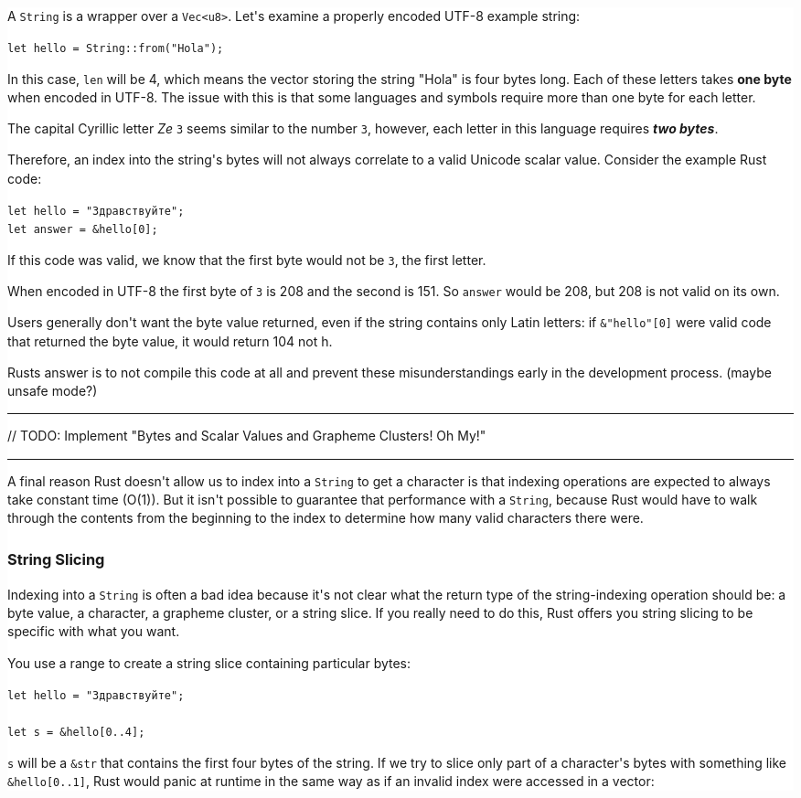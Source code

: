 A `String` is a wrapper over a `Vec<u8>`. Let's examine a properly encoded UTF-8 example string:
```
let hello = String::from("Hola");
```
In this case, `len` will be 4, which means the vector storing the string "Hola" is four bytes long.
Each of these letters takes **one byte** when encoded in UTF-8.
The issue with this is that some languages and symbols require more than one byte for each letter.



The capital Cyrillic letter *Ze* `З` seems similar to the number `3`, 
however, each letter in this language requires ***two bytes***. 

Therefore, an index into the string's bytes will not always correlate to a valid Unicode scalar value.
Consider the example Rust code:
```
let hello = "Здравствуйте";
let answer = &hello[0];
```
If this code was valid, we know that the first byte would not be `З`, the first letter.

When encoded in UTF-8 the first byte of `З` is 208 and the second is 151. 
So `answer` would be 208, but 208 is not valid on its own.

Users generally don't want the byte value returned, even if the string contains only Latin letters:
if `&"hello"[0]` were valid code that returned the byte value, it would return 104 not h.

Rusts answer is to not compile this code at all and prevent these misunderstandings early in the development process.
(maybe unsafe mode?)

---

// TODO: Implement "Bytes and Scalar Values and Grapheme Clusters! Oh My!"

---

A final reason Rust doesn't allow us to index into a `String` to get a character is that indexing operations are 
expected to always take constant time (O(1)). But it isn't possible to guarantee that performance with a `String`,
because Rust would have to walk through the contents from the beginning to the index to determine how many valid 
characters there were.

### String Slicing
Indexing into a `String` is often a bad idea because it's not clear what the return type of the string-indexing 
operation should be: a byte value, a character, a grapheme cluster, or a string slice. If you really need to do this,
Rust offers you string slicing to be specific with what you want.

You use a range to create a string slice containing particular bytes:
```
let hello = "Здравствуйте";

let s = &hello[0..4];
```
`s` will be a `&str` that contains the first four bytes of the string.
If we try to slice only part of a character's bytes with something like `&hello[0..1]`,
Rust would panic at runtime in the same way as if an invalid index were accessed in a vector:
